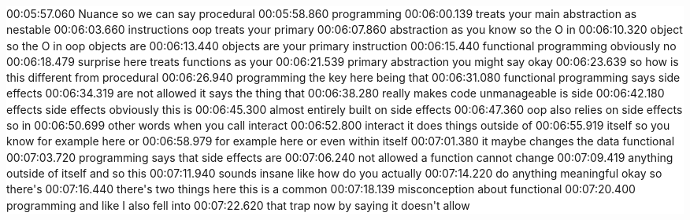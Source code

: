 00:05:57.060
Nuance so we can say procedural
00:05:58.860
programming
00:06:00.139
treats your main abstraction as nestable
00:06:03.660
instructions oop treats your primary
00:06:07.860
abstraction as you know so the O in
00:06:10.320
object so the O in oop objects are
00:06:13.440
objects are your primary instruction
00:06:15.440
functional programming obviously no
00:06:18.479
surprise here treats functions as your
00:06:21.539
primary abstraction you might say okay
00:06:23.639
so how is this different from procedural
00:06:26.940
programming the key here being that
00:06:31.080
functional programming says side effects
00:06:34.319
are not allowed it says the thing that
00:06:38.280
really makes code unmanageable is side
00:06:42.180
effects side effects obviously this is
00:06:45.300
almost entirely built on side effects
00:06:47.360
oop also relies on side effects so in
00:06:50.699
other words when you call interact
00:06:52.800
interact it does things outside of
00:06:55.919
itself so you know for example here or
00:06:58.979
for example here or even within itself
00:07:01.380
it maybe changes the data functional
00:07:03.720
programming says that side effects are
00:07:06.240
not allowed a function cannot change
00:07:09.419
anything outside of itself and so this
00:07:11.940
sounds insane like how do you actually
00:07:14.220
do anything meaningful okay so there's
00:07:16.440
there's two things here this is a common
00:07:18.139
misconception about functional
00:07:20.400
programming and like I also fell into
00:07:22.620
that trap now by saying it doesn't allow